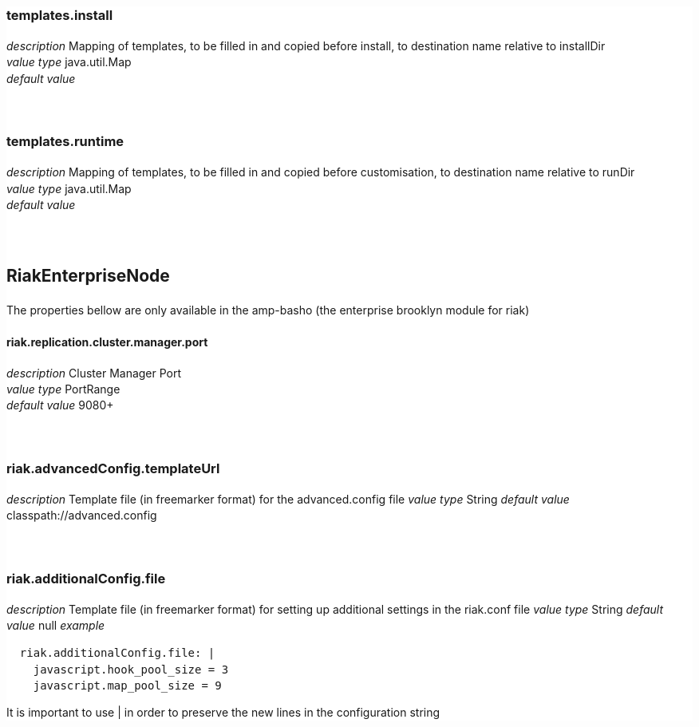 ### templates.install

*description* Mapping of templates, to be filled in and copied before install, to destination name relative to installDir<br>
*value type* java.util.Map<br>
*default value* &nbsp;

<br>

### templates.runtime

*description* Mapping of templates, to be filled in and copied before customisation, to destination name relative to runDir<br>
*value type* java.util.Map<br>
*default value* &nbsp;

<br>

## RiakEnterpriseNode

The properties bellow are only available in the amp-basho (the enterprise brooklyn module for riak)

#### riak.replication.cluster.manager.port

*description* Cluster Manager Port<br>
*value type* PortRange<br>
*default value* 9080+

<br>

### riak.advancedConfig.templateUrl

*description* Template file (in freemarker format) for the advanced.config file
*value type* String
*default value* classpath://advanced.config

<br>

### riak.additionalConfig.file

*description* Template file (in freemarker format) for setting up additional settings in the riak.conf file
*value type* String
*default value* null
*example*
<pre>
  riak.additionalConfig.file: |
    javascript.hook_pool_size = 3
    javascript.map_pool_size = 9
</pre>
It is important to use | in order to preserve the new lines in the configuration string